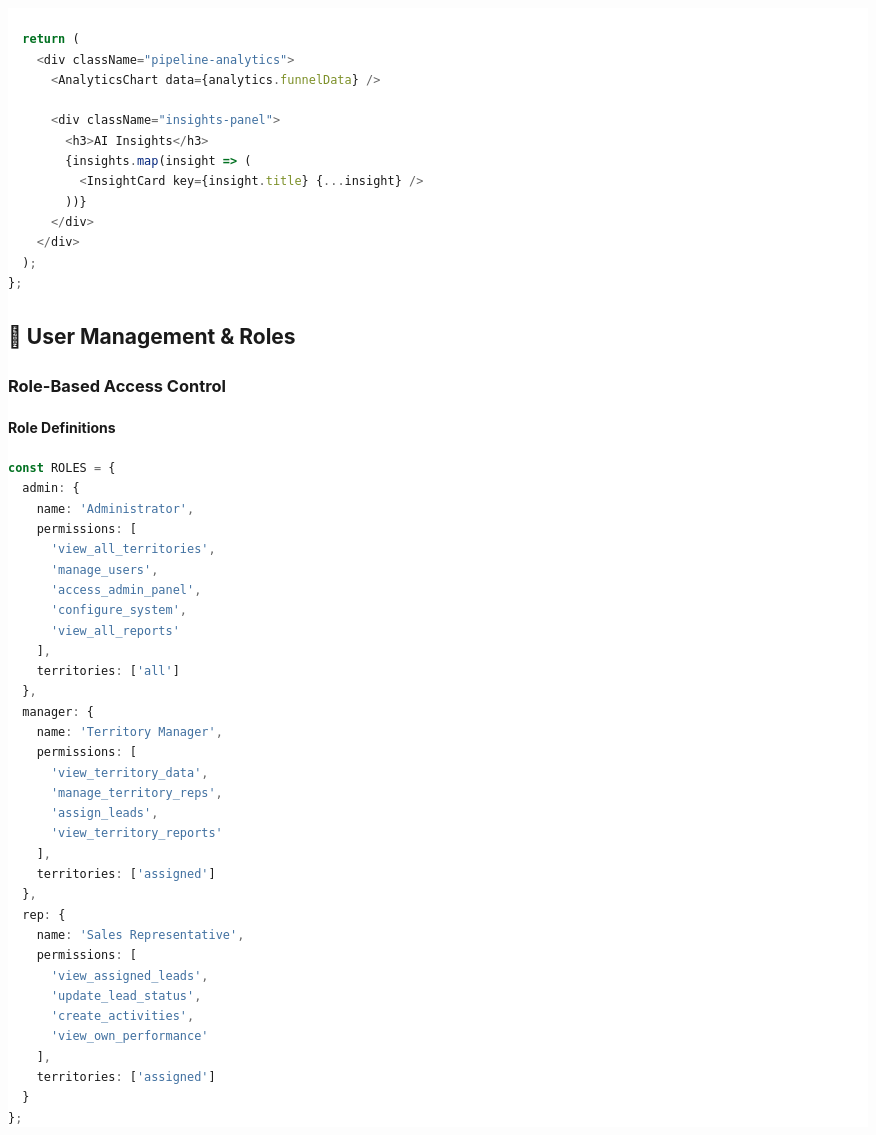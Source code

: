 ```typescript
  
  return (
    <div className="pipeline-analytics">
      <AnalyticsChart data={analytics.funnelData} />
      
      <div className="insights-panel">
        <h3>AI Insights</h3>
        {insights.map(insight => (
          <InsightCard key={insight.title} {...insight} />
        ))}
      </div>
    </div>
  );
};
```

## 👥 User Management & Roles

### Role-Based Access Control

#### Role Definitions

```typescript
const ROLES = {
  admin: {
    name: 'Administrator',
    permissions: [
      'view_all_territories',
      'manage_users',
      'access_admin_panel',
      'configure_system',
      'view_all_reports'
    ],
    territories: ['all']
  },
  manager: {
    name: 'Territory Manager',
    permissions: [
      'view_territory_data',
      'manage_territory_reps',
      'assign_leads',
      'view_territory_reports'
    ],
    territories: ['assigned']
  },
  rep: {
    name: 'Sales Representative',
    permissions: [
      'view_assigned_leads',
      'update_lead_status',
      'create_activities',
      'view_own_performance'
    ],
    territories: ['assigned']
  }
};
```

